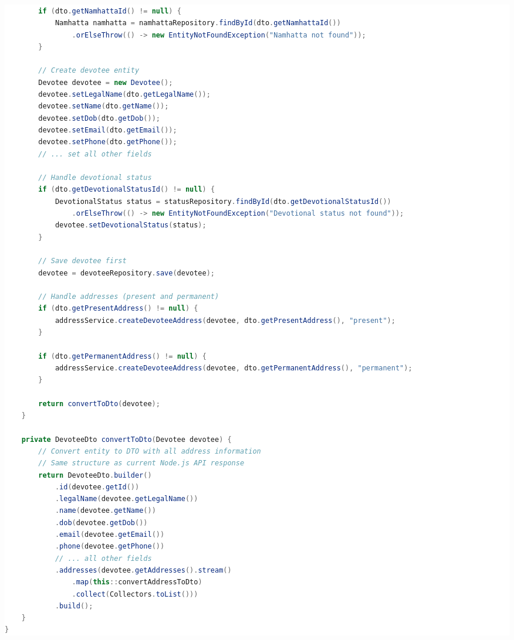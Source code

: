 ```java
        if (dto.getNamhattaId() != null) {
            Namhatta namhatta = namhattaRepository.findById(dto.getNamhattaId())
                .orElseThrow(() -> new EntityNotFoundException("Namhatta not found"));
        }
        
        // Create devotee entity
        Devotee devotee = new Devotee();
        devotee.setLegalName(dto.getLegalName());
        devotee.setName(dto.getName());
        devotee.setDob(dto.getDob());
        devotee.setEmail(dto.getEmail());
        devotee.setPhone(dto.getPhone());
        // ... set all other fields
        
        // Handle devotional status
        if (dto.getDevotionalStatusId() != null) {
            DevotionalStatus status = statusRepository.findById(dto.getDevotionalStatusId())
                .orElseThrow(() -> new EntityNotFoundException("Devotional status not found"));
            devotee.setDevotionalStatus(status);
        }
        
        // Save devotee first
        devotee = devoteeRepository.save(devotee);
        
        // Handle addresses (present and permanent)
        if (dto.getPresentAddress() != null) {
            addressService.createDevoteeAddress(devotee, dto.getPresentAddress(), "present");
        }
        
        if (dto.getPermanentAddress() != null) {
            addressService.createDevoteeAddress(devotee, dto.getPermanentAddress(), "permanent");
        }
        
        return convertToDto(devotee);
    }
    
    private DevoteeDto convertToDto(Devotee devotee) {
        // Convert entity to DTO with all address information
        // Same structure as current Node.js API response
        return DevoteeDto.builder()
            .id(devotee.getId())
            .legalName(devotee.getLegalName())
            .name(devotee.getName())
            .dob(devotee.getDob())
            .email(devotee.getEmail())
            .phone(devotee.getPhone())
            // ... all other fields
            .addresses(devotee.getAddresses().stream()
                .map(this::convertAddressToDto)
                .collect(Collectors.toList()))
            .build();
    }
}
```
